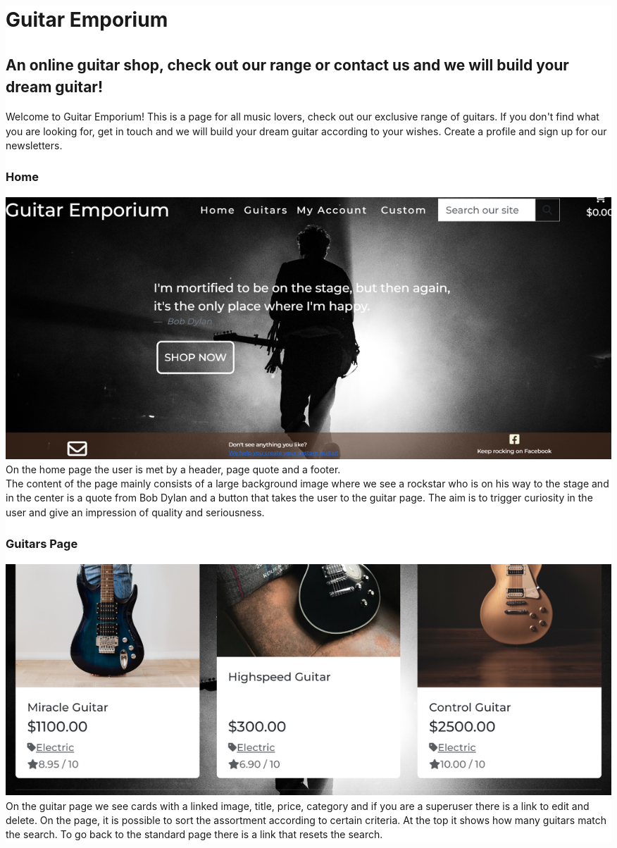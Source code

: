 # Guitar Emporium
## An online guitar shop, check out our range or contact us and we will build your dream guitar!

Welcome to Guitar Emporium! This is a page for all music lovers, check out our exclusive range of guitars. If you don't find what you are looking for, get in touch and we will build your dream guitar according to your wishes. Create a profile and sign up for our newsletters.<br>

### Home
![screenshot of Home screen](/docs/readme_images/guitar-emporium-home.png)<br>
On the home page the user is met by a header, page quote and a footer.
<br>
The content of the page mainly consists of a large background image where we see a rockstar who is on his way to the stage and in the center is a quote from Bob Dylan and a button that takes the user to the guitar page.
The aim is to trigger curiosity in the user and give an impression of quality and seriousness.

### Guitars Page
![screenshot of guitars page.](/docs/readme_images/guitar-emporium-guitars.png)<br>
On the guitar page we see cards with a linked image, title, price, category and if you are a superuser there is a link to edit and delete.
On the page, it is possible to sort the assortment according to certain criteria. At the top it shows how many guitars match the search. To go back to the standard page there is a link that resets the search.

